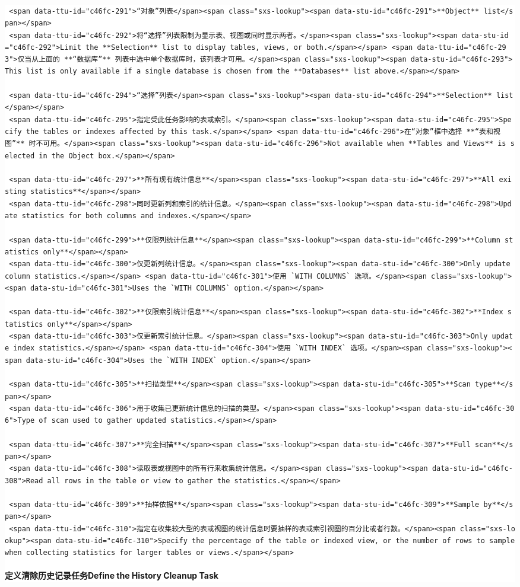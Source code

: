      <span data-ttu-id="c46fc-291">“对象”列表</span><span class="sxs-lookup"><span data-stu-id="c46fc-291">**Object** list</span></span>  
     <span data-ttu-id="c46fc-292">将“选择”列表限制为显示表、视图或同时显示两者。</span><span class="sxs-lookup"><span data-stu-id="c46fc-292">Limit the **Selection** list to display tables, views, or both.</span></span> <span data-ttu-id="c46fc-293">仅当从上面的 **“数据库”** 列表中选中单个数据库时，该列表才可用。</span><span class="sxs-lookup"><span data-stu-id="c46fc-293">This list is only available if a single database is chosen from the **Databases** list above.</span></span>  
  
     <span data-ttu-id="c46fc-294">“选择”列表</span><span class="sxs-lookup"><span data-stu-id="c46fc-294">**Selection** list</span></span>  
     <span data-ttu-id="c46fc-295">指定受此任务影响的表或索引。</span><span class="sxs-lookup"><span data-stu-id="c46fc-295">Specify the tables or indexes affected by this task.</span></span> <span data-ttu-id="c46fc-296">在“对象”框中选择 **“表和视图”** 时不可用。</span><span class="sxs-lookup"><span data-stu-id="c46fc-296">Not available when **Tables and Views** is selected in the Object box.</span></span>  
  
     <span data-ttu-id="c46fc-297">**所有现有统计信息**</span><span class="sxs-lookup"><span data-stu-id="c46fc-297">**All existing statistics**</span></span>  
     <span data-ttu-id="c46fc-298">同时更新列和索引的统计信息。</span><span class="sxs-lookup"><span data-stu-id="c46fc-298">Update statistics for both columns and indexes.</span></span>  
  
     <span data-ttu-id="c46fc-299">**仅限列统计信息**</span><span class="sxs-lookup"><span data-stu-id="c46fc-299">**Column statistics only**</span></span>  
     <span data-ttu-id="c46fc-300">仅更新列统计信息。</span><span class="sxs-lookup"><span data-stu-id="c46fc-300">Only update column statistics.</span></span> <span data-ttu-id="c46fc-301">使用 `WITH COLUMNS` 选项。</span><span class="sxs-lookup"><span data-stu-id="c46fc-301">Uses the `WITH COLUMNS` option.</span></span>  
  
     <span data-ttu-id="c46fc-302">**仅限索引统计信息**</span><span class="sxs-lookup"><span data-stu-id="c46fc-302">**Index statistics only**</span></span>  
     <span data-ttu-id="c46fc-303">仅更新索引统计信息。</span><span class="sxs-lookup"><span data-stu-id="c46fc-303">Only update index statistics.</span></span> <span data-ttu-id="c46fc-304">使用 `WITH INDEX` 选项。</span><span class="sxs-lookup"><span data-stu-id="c46fc-304">Uses the `WITH INDEX` option.</span></span>  
  
     <span data-ttu-id="c46fc-305">**扫描类型**</span><span class="sxs-lookup"><span data-stu-id="c46fc-305">**Scan type**</span></span>  
     <span data-ttu-id="c46fc-306">用于收集已更新统计信息的扫描的类型。</span><span class="sxs-lookup"><span data-stu-id="c46fc-306">Type of scan used to gather updated statistics.</span></span>  
  
     <span data-ttu-id="c46fc-307">**完全扫描**</span><span class="sxs-lookup"><span data-stu-id="c46fc-307">**Full scan**</span></span>  
     <span data-ttu-id="c46fc-308">读取表或视图中的所有行来收集统计信息。</span><span class="sxs-lookup"><span data-stu-id="c46fc-308">Read all rows in the table or view to gather the statistics.</span></span>  
  
     <span data-ttu-id="c46fc-309">**抽样依据**</span><span class="sxs-lookup"><span data-stu-id="c46fc-309">**Sample by**</span></span>  
     <span data-ttu-id="c46fc-310">指定在收集较大型的表或视图的统计信息时要抽样的表或索引视图的百分比或者行数。</span><span class="sxs-lookup"><span data-stu-id="c46fc-310">Specify the percentage of the table or indexed view, or the number of rows to sample when collecting statistics for larger tables or views.</span></span>  
  
#### <a name="define-the-history-cleanup-task"></a><span data-ttu-id="c46fc-311">定义清除历史记录任务</span><span class="sxs-lookup"><span data-stu-id="c46fc-311">Define the History Cleanup Task</span></span>  
  